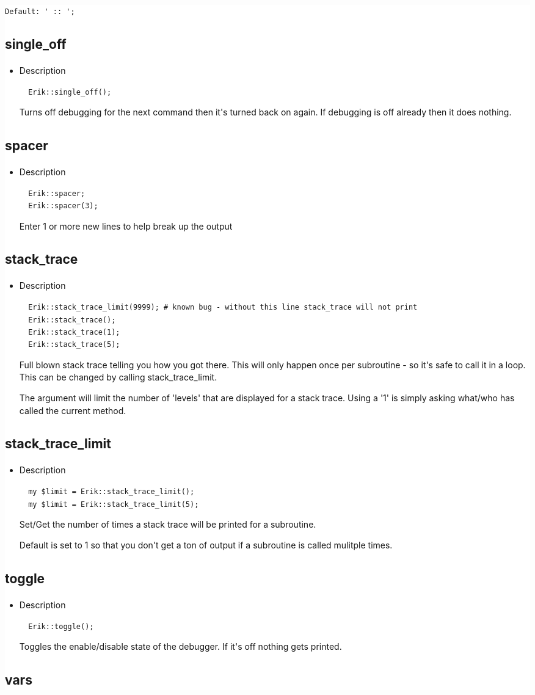     Default: ' :: ';

## single\_off

- Description

        Erik::single_off();

    Turns off debugging for the next command then it's turned back on again.  If debugging is off already then it does nothing.

## spacer

- Description

        Erik::spacer;
        Erik::spacer(3);

    Enter 1 or more new lines to help break up the output

## stack\_trace

- Description

        Erik::stack_trace_limit(9999); # known bug - without this line stack_trace will not print
        Erik::stack_trace();
        Erik::stack_trace(1);
        Erik::stack_trace(5);

    Full blown stack trace telling you how you got there.  This will only happen once per subroutine - so it's safe to call it in a loop. This can be changed by calling stack\_trace\_limit.

    The argument will limit the number of 'levels' that are displayed for a stack trace.  Using a '1' is simply asking what/who has called the current method.

## stack\_trace\_limit

- Description

        my $limit = Erik::stack_trace_limit();
        my $limit = Erik::stack_trace_limit(5);

    Set/Get the number of times a stack trace will be printed for a subroutine.

    Default is set to 1 so that you don't get a ton of output if a subroutine is called mulitple times.

## toggle

- Description

        Erik::toggle();

    Toggles the enable/disable state of the debugger.  If it's off nothing gets printed.

## vars
